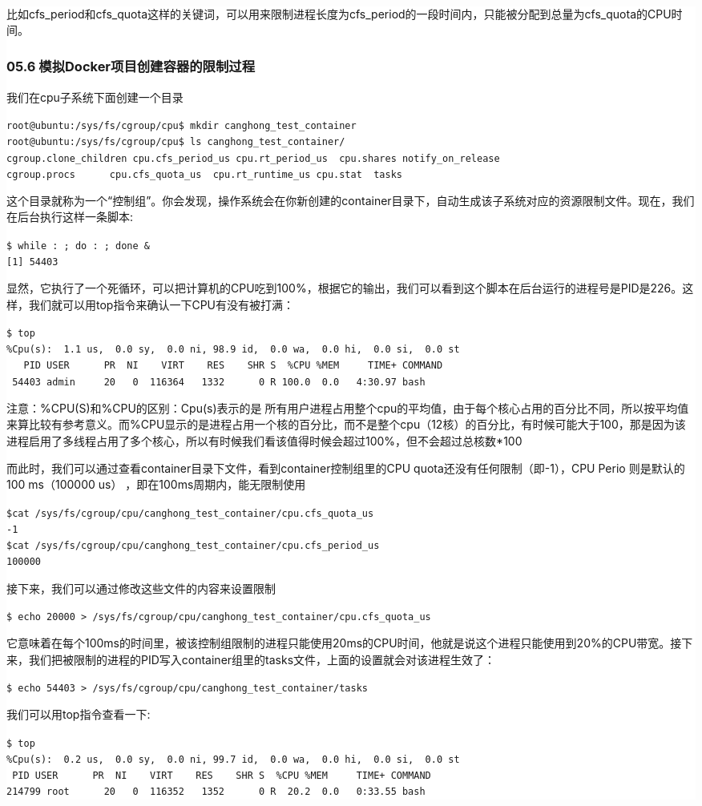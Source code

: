 比如cfs_period和cfs_quota这样的关键词，可以用来限制进程长度为cfs_period的一段时间内，只能被分配到总量为cfs_quota的CPU时间。



### 05.6 模拟Docker项目创建容器的限制过程

我们在cpu子系统下面创建一个目录

```
root@ubuntu:/sys/fs/cgroup/cpu$ mkdir canghong_test_container
root@ubuntu:/sys/fs/cgroup/cpu$ ls canghong_test_container/
cgroup.clone_children cpu.cfs_period_us cpu.rt_period_us  cpu.shares notify_on_release
cgroup.procs      cpu.cfs_quota_us  cpu.rt_runtime_us cpu.stat  tasks

```

这个目录就称为一个“控制组”。你会发现，操作系统会在你新创建的container目录下，自动生成该子系统对应的资源限制文件。现在，我们在后台执行这样一条脚本:

```
$ while : ; do : ; done &
[1] 54403
```

显然，它执行了一个死循环，可以把计算机的CPU吃到100%，根据它的输出，我们可以看到这个脚本在后台运行的进程号是PID是226。这样，我们就可以用top指令来确认一下CPU有没有被打满：

```
$ top
%Cpu(s):  1.1 us,  0.0 sy,  0.0 ni, 98.9 id,  0.0 wa,  0.0 hi,  0.0 si,  0.0 st
   PID USER      PR  NI    VIRT    RES    SHR S  %CPU %MEM     TIME+ COMMAND
 54403 admin     20   0  116364   1332      0 R 100.0  0.0   4:30.97 bash
```

注意：%CPU(S)和%CPU的区别：Cpu(s)表示的是 所有用户进程占用整个cpu的平均值，由于每个核心占用的百分比不同，所以按平均值来算比较有参考意义。而%CPU显示的是进程占用一个核的百分比，而不是整个cpu（12核）的百分比，有时候可能大于100，那是因为该进程启用了多线程占用了多个核心，所以有时候我们看该值得时候会超过100%，但不会超过总核数*100

而此时，我们可以通过查看container目录下文件，看到container控制组里的CPU quota还没有任何限制（即-1），CPU Perio 则是默认的100 ms（100000 us） ，即在100ms周期内，能无限制使用

```
$cat /sys/fs/cgroup/cpu/canghong_test_container/cpu.cfs_quota_us
-1
$cat /sys/fs/cgroup/cpu/canghong_test_container/cpu.cfs_period_us
100000
```

接下来，我们可以通过修改这些文件的内容来设置限制

```
$ echo 20000 > /sys/fs/cgroup/cpu/canghong_test_container/cpu.cfs_quota_us
```

它意味着在每个100ms的时间里，被该控制组限制的进程只能使用20ms的CPU时间，他就是说这个进程只能使用到20%的CPU带宽。接下来，我们把被限制的进程的PID写入container组里的tasks文件，上面的设置就会对该进程生效了：

```
$ echo 54403 > /sys/fs/cgroup/cpu/canghong_test_container/tasks 
```

我们可以用top指令查看一下:

```
$ top
%Cpu(s):  0.2 us,  0.0 sy,  0.0 ni, 99.7 id,  0.0 wa,  0.0 hi,  0.0 si,  0.0 st
 PID USER      PR  NI    VIRT    RES    SHR S  %CPU %MEM     TIME+ COMMAND
214799 root      20   0  116352   1352      0 R  20.2  0.0   0:33.55 bash
```
